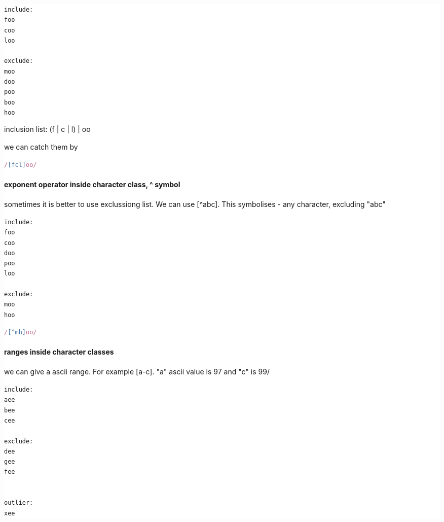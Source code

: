 ```txt
include:
foo
coo
loo

exclude:
moo
doo
poo
boo
hoo
```


inclusion list:
  (f | c | l)   |   oo

  we can catch them by

```js
/[fcl]oo/
```

#### exponent operator inside character class, ^ symbol

sometimes it is better to use exclussiong list.
We can use [^abc]. This symbolises - any character, excluding "abc"

```txt
include:
foo
coo
doo
poo
loo

exclude:
moo
hoo
```
```js
/[^mh]oo/
```

#### ranges inside character classes

we can give a ascii range. For example [a-c]. "a" ascii value is 97 and "c" is 99/

```txt
include:
aee
bee
cee

exclude:
dee
gee
fee


outlier:
xee
```
